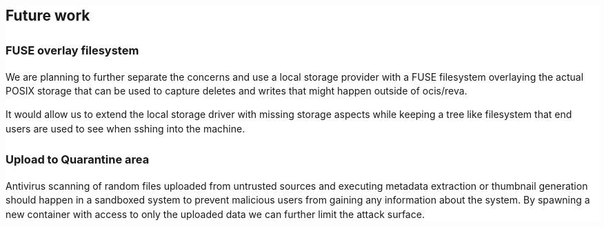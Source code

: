 ## Future work

### FUSE overlay filesystem
We are planning to further separate the concerns and use a local storage provider with a FUSE filesystem overlaying the actual POSIX storage that can be used to capture deletes and writes that might happen outside of ocis/reva.

It would allow us to extend the local storage driver with missing storage aspects while keeping a tree like filesystem that end users are used to see when sshing into the machine.

### Upload to Quarantine area
Antivirus scanning of random files uploaded from untrusted sources and executing metadata extraction or thumbnail generation should happen in a sandboxed system to prevent malicious users from gaining any information about the system. By spawning a new container with access to only the uploaded data we can further limit the attack surface.
